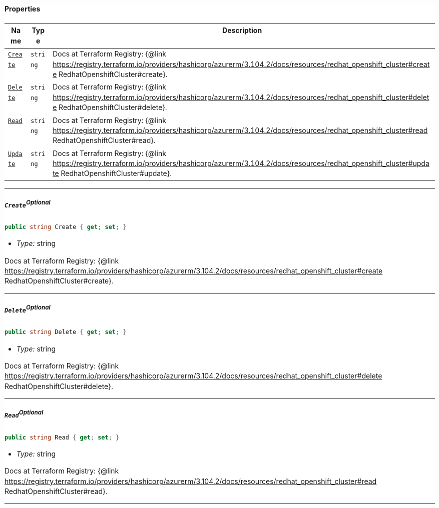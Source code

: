 #### Properties <a name="Properties" id="Properties"></a>

| **Name** | **Type** | **Description** |
| --- | --- | --- |
| <code><a href="#@cdktf/provider-azurerm.redhatOpenshiftCluster.RedhatOpenshiftClusterTimeouts.property.create">Create</a></code> | <code>string</code> | Docs at Terraform Registry: {@link https://registry.terraform.io/providers/hashicorp/azurerm/3.104.2/docs/resources/redhat_openshift_cluster#create RedhatOpenshiftCluster#create}. |
| <code><a href="#@cdktf/provider-azurerm.redhatOpenshiftCluster.RedhatOpenshiftClusterTimeouts.property.delete">Delete</a></code> | <code>string</code> | Docs at Terraform Registry: {@link https://registry.terraform.io/providers/hashicorp/azurerm/3.104.2/docs/resources/redhat_openshift_cluster#delete RedhatOpenshiftCluster#delete}. |
| <code><a href="#@cdktf/provider-azurerm.redhatOpenshiftCluster.RedhatOpenshiftClusterTimeouts.property.read">Read</a></code> | <code>string</code> | Docs at Terraform Registry: {@link https://registry.terraform.io/providers/hashicorp/azurerm/3.104.2/docs/resources/redhat_openshift_cluster#read RedhatOpenshiftCluster#read}. |
| <code><a href="#@cdktf/provider-azurerm.redhatOpenshiftCluster.RedhatOpenshiftClusterTimeouts.property.update">Update</a></code> | <code>string</code> | Docs at Terraform Registry: {@link https://registry.terraform.io/providers/hashicorp/azurerm/3.104.2/docs/resources/redhat_openshift_cluster#update RedhatOpenshiftCluster#update}. |

---

##### `Create`<sup>Optional</sup> <a name="Create" id="@cdktf/provider-azurerm.redhatOpenshiftCluster.RedhatOpenshiftClusterTimeouts.property.create"></a>

```csharp
public string Create { get; set; }
```

- *Type:* string

Docs at Terraform Registry: {@link https://registry.terraform.io/providers/hashicorp/azurerm/3.104.2/docs/resources/redhat_openshift_cluster#create RedhatOpenshiftCluster#create}.

---

##### `Delete`<sup>Optional</sup> <a name="Delete" id="@cdktf/provider-azurerm.redhatOpenshiftCluster.RedhatOpenshiftClusterTimeouts.property.delete"></a>

```csharp
public string Delete { get; set; }
```

- *Type:* string

Docs at Terraform Registry: {@link https://registry.terraform.io/providers/hashicorp/azurerm/3.104.2/docs/resources/redhat_openshift_cluster#delete RedhatOpenshiftCluster#delete}.

---

##### `Read`<sup>Optional</sup> <a name="Read" id="@cdktf/provider-azurerm.redhatOpenshiftCluster.RedhatOpenshiftClusterTimeouts.property.read"></a>

```csharp
public string Read { get; set; }
```

- *Type:* string

Docs at Terraform Registry: {@link https://registry.terraform.io/providers/hashicorp/azurerm/3.104.2/docs/resources/redhat_openshift_cluster#read RedhatOpenshiftCluster#read}.

---
